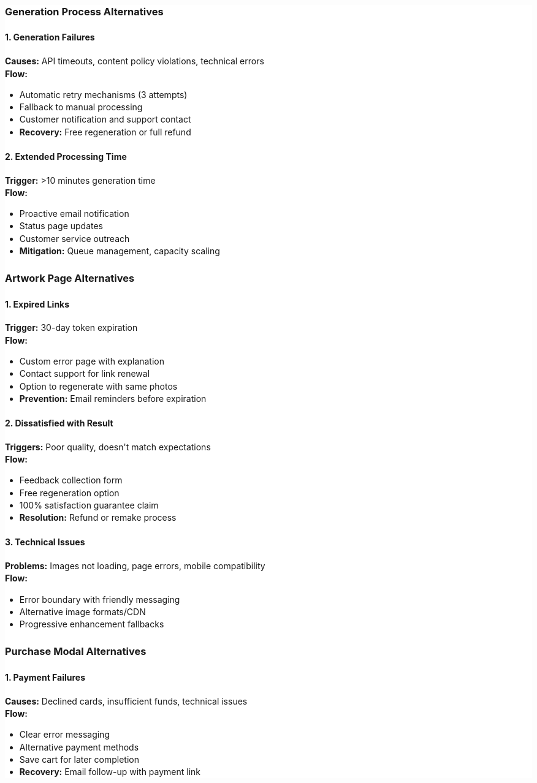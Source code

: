 ### Generation Process Alternatives

#### 1. Generation Failures
**Causes:** API timeouts, content policy violations, technical errors  
**Flow:**
- Automatic retry mechanisms (3 attempts)
- Fallback to manual processing
- Customer notification and support contact
- **Recovery:** Free regeneration or full refund

#### 2. Extended Processing Time
**Trigger:** >10 minutes generation time  
**Flow:**
- Proactive email notification
- Status page updates
- Customer service outreach
- **Mitigation:** Queue management, capacity scaling

### Artwork Page Alternatives

#### 1. Expired Links
**Trigger:** 30-day token expiration  
**Flow:**
- Custom error page with explanation
- Contact support for link renewal
- Option to regenerate with same photos
- **Prevention:** Email reminders before expiration

#### 2. Dissatisfied with Result
**Triggers:** Poor quality, doesn't match expectations  
**Flow:**
- Feedback collection form
- Free regeneration option
- 100% satisfaction guarantee claim
- **Resolution:** Refund or remake process

#### 3. Technical Issues
**Problems:** Images not loading, page errors, mobile compatibility  
**Flow:**
- Error boundary with friendly messaging
- Alternative image formats/CDN
- Progressive enhancement fallbacks

### Purchase Modal Alternatives

#### 1. Payment Failures
**Causes:** Declined cards, insufficient funds, technical issues  
**Flow:**
- Clear error messaging
- Alternative payment methods
- Save cart for later completion
- **Recovery:** Email follow-up with payment link

